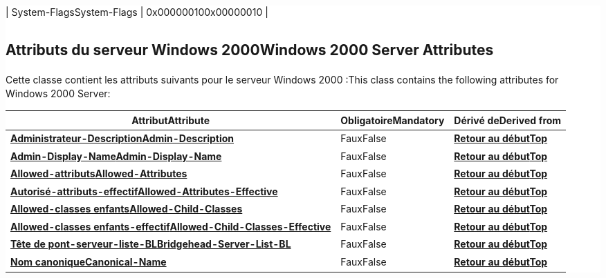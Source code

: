 | <span data-ttu-id="2b213-148">System-Flags</span><span class="sxs-lookup"><span data-stu-id="2b213-148">System-Flags</span></span>                | <span data-ttu-id="2b213-149">0x00000010</span><span class="sxs-lookup"><span data-stu-id="2b213-149">0x00000010</span></span>                                                                                   |



## <a name="windows-2000-server-attributes"></a><span data-ttu-id="2b213-150">Attributs du serveur Windows 2000</span><span class="sxs-lookup"><span data-stu-id="2b213-150">Windows 2000 Server Attributes</span></span>

<span data-ttu-id="2b213-151">Cette classe contient les attributs suivants pour le serveur Windows 2000 :</span><span class="sxs-lookup"><span data-stu-id="2b213-151">This class contains the following attributes for Windows 2000 Server:</span></span>



| <span data-ttu-id="2b213-152">Attribut</span><span class="sxs-lookup"><span data-stu-id="2b213-152">Attribute</span></span>                                                                 | <span data-ttu-id="2b213-153">Obligatoire</span><span class="sxs-lookup"><span data-stu-id="2b213-153">Mandatory</span></span> | <span data-ttu-id="2b213-154">Dérivé de</span><span class="sxs-lookup"><span data-stu-id="2b213-154">Derived from</span></span>                                        |
|---------------------------------------------------------------------------|-----------|-----------------------------------------------------|
| [<span data-ttu-id="2b213-155">**Administrateur-Description**</span><span class="sxs-lookup"><span data-stu-id="2b213-155">**Admin-Description**</span></span>](a-admindescription.md)                           | <span data-ttu-id="2b213-156">Faux</span><span class="sxs-lookup"><span data-stu-id="2b213-156">False</span></span>     | [<span data-ttu-id="2b213-157">**Retour au début**</span><span class="sxs-lookup"><span data-stu-id="2b213-157">**Top**</span></span>](c-top.md)<br/>                     |
| [<span data-ttu-id="2b213-158">**Admin-Display-Name**</span><span class="sxs-lookup"><span data-stu-id="2b213-158">**Admin-Display-Name**</span></span>](a-admindisplayname.md)                          | <span data-ttu-id="2b213-159">Faux</span><span class="sxs-lookup"><span data-stu-id="2b213-159">False</span></span>     | [<span data-ttu-id="2b213-160">**Retour au début**</span><span class="sxs-lookup"><span data-stu-id="2b213-160">**Top**</span></span>](c-top.md)<br/>                     |
| [<span data-ttu-id="2b213-161">**Allowed-attributs**</span><span class="sxs-lookup"><span data-stu-id="2b213-161">**Allowed-Attributes**</span></span>](a-allowedattributes.md)                         | <span data-ttu-id="2b213-162">Faux</span><span class="sxs-lookup"><span data-stu-id="2b213-162">False</span></span>     | [<span data-ttu-id="2b213-163">**Retour au début**</span><span class="sxs-lookup"><span data-stu-id="2b213-163">**Top**</span></span>](c-top.md)<br/>                     |
| [<span data-ttu-id="2b213-164">**Autorisé-attributs-effectif**</span><span class="sxs-lookup"><span data-stu-id="2b213-164">**Allowed-Attributes-Effective**</span></span>](a-allowedattributeseffective.md)      | <span data-ttu-id="2b213-165">Faux</span><span class="sxs-lookup"><span data-stu-id="2b213-165">False</span></span>     | [<span data-ttu-id="2b213-166">**Retour au début**</span><span class="sxs-lookup"><span data-stu-id="2b213-166">**Top**</span></span>](c-top.md)<br/>                     |
| [<span data-ttu-id="2b213-167">**Allowed-classes enfants**</span><span class="sxs-lookup"><span data-stu-id="2b213-167">**Allowed-Child-Classes**</span></span>](a-allowedchildclasses.md)                    | <span data-ttu-id="2b213-168">Faux</span><span class="sxs-lookup"><span data-stu-id="2b213-168">False</span></span>     | [<span data-ttu-id="2b213-169">**Retour au début**</span><span class="sxs-lookup"><span data-stu-id="2b213-169">**Top**</span></span>](c-top.md)<br/>                     |
| [<span data-ttu-id="2b213-170">**Allowed-classes enfants-effectif**</span><span class="sxs-lookup"><span data-stu-id="2b213-170">**Allowed-Child-Classes-Effective**</span></span>](a-allowedchildclasseseffective.md) | <span data-ttu-id="2b213-171">Faux</span><span class="sxs-lookup"><span data-stu-id="2b213-171">False</span></span>     | [<span data-ttu-id="2b213-172">**Retour au début**</span><span class="sxs-lookup"><span data-stu-id="2b213-172">**Top**</span></span>](c-top.md)<br/>                     |
| [<span data-ttu-id="2b213-173">**Tête de pont-serveur-liste-BL**</span><span class="sxs-lookup"><span data-stu-id="2b213-173">**Bridgehead-Server-List-BL**</span></span>](a-bridgeheadserverlistbl.md)             | <span data-ttu-id="2b213-174">Faux</span><span class="sxs-lookup"><span data-stu-id="2b213-174">False</span></span>     | [<span data-ttu-id="2b213-175">**Retour au début**</span><span class="sxs-lookup"><span data-stu-id="2b213-175">**Top**</span></span>](c-top.md)<br/>                     |
| [<span data-ttu-id="2b213-176">**Nom canonique**</span><span class="sxs-lookup"><span data-stu-id="2b213-176">**Canonical-Name**</span></span>](a-canonicalname.md)                                 | <span data-ttu-id="2b213-177">Faux</span><span class="sxs-lookup"><span data-stu-id="2b213-177">False</span></span>     | [<span data-ttu-id="2b213-178">**Retour au début**</span><span class="sxs-lookup"><span data-stu-id="2b213-178">**Top**</span></span>](c-top.md)<br/>                     |